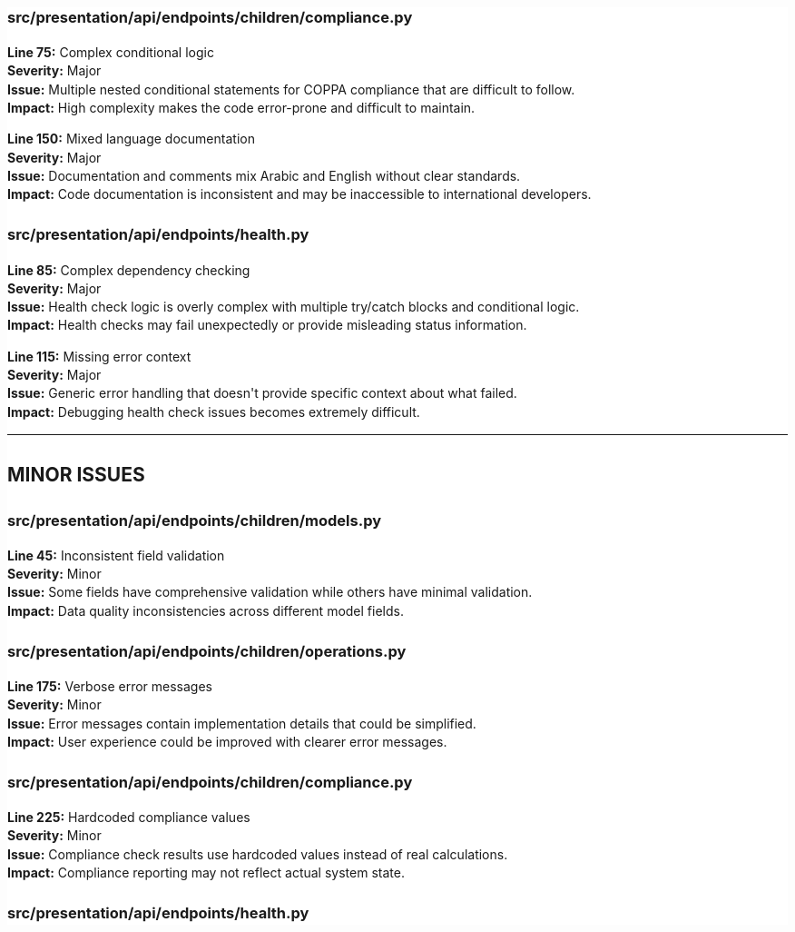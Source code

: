 ### src/presentation/api/endpoints/children/compliance.py

**Line 75:** Complex conditional logic  
**Severity:** Major  
**Issue:** Multiple nested conditional statements for COPPA compliance that are difficult to follow.  
**Impact:** High complexity makes the code error-prone and difficult to maintain.

**Line 150:** Mixed language documentation  
**Severity:** Major  
**Issue:** Documentation and comments mix Arabic and English without clear standards.  
**Impact:** Code documentation is inconsistent and may be inaccessible to international developers.

### src/presentation/api/endpoints/health.py

**Line 85:** Complex dependency checking  
**Severity:** Major  
**Issue:** Health check logic is overly complex with multiple try/catch blocks and conditional logic.  
**Impact:** Health checks may fail unexpectedly or provide misleading status information.

**Line 115:** Missing error context  
**Severity:** Major  
**Issue:** Generic error handling that doesn't provide specific context about what failed.  
**Impact:** Debugging health check issues becomes extremely difficult.

---

## MINOR ISSUES

### src/presentation/api/endpoints/children/models.py

**Line 45:** Inconsistent field validation  
**Severity:** Minor  
**Issue:** Some fields have comprehensive validation while others have minimal validation.  
**Impact:** Data quality inconsistencies across different model fields.

### src/presentation/api/endpoints/children/operations.py

**Line 175:** Verbose error messages  
**Severity:** Minor  
**Issue:** Error messages contain implementation details that could be simplified.  
**Impact:** User experience could be improved with clearer error messages.

### src/presentation/api/endpoints/children/compliance.py

**Line 225:** Hardcoded compliance values  
**Severity:** Minor  
**Issue:** Compliance check results use hardcoded values instead of real calculations.  
**Impact:** Compliance reporting may not reflect actual system state.

### src/presentation/api/endpoints/health.py
